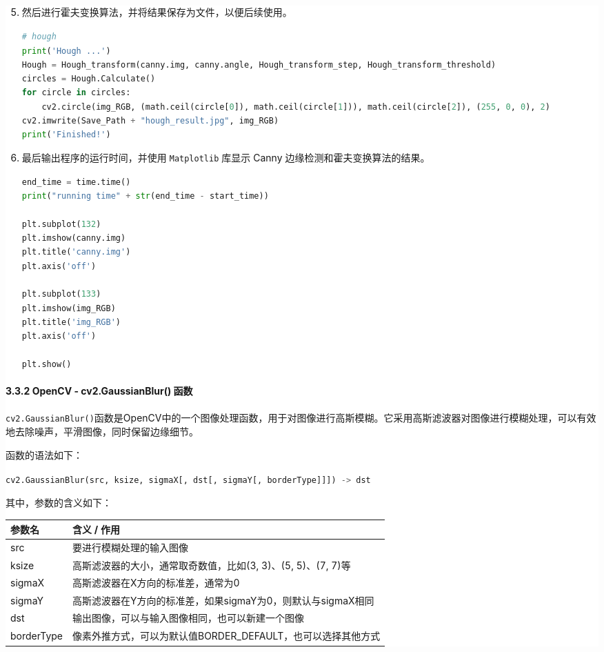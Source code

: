 5. 然后进行霍夫变换算法，并将结果保存为文件，以便后续使用。

   ```python
   # hough
   print('Hough ...')
   Hough = Hough_transform(canny.img, canny.angle, Hough_transform_step, Hough_transform_threshold)
   circles = Hough.Calculate()
   for circle in circles:
       cv2.circle(img_RGB, (math.ceil(circle[0]), math.ceil(circle[1])), math.ceil(circle[2]), (255, 0, 0), 2)
   cv2.imwrite(Save_Path + "hough_result.jpg", img_RGB)
   print('Finished!')
   ```

6. 最后输出程序的运行时间，并使用 `Matplotlib` 库显示 Canny 边缘检测和霍夫变换算法的结果。

   ```python
   end_time = time.time()
   print("running time" + str(end_time - start_time))
   
   plt.subplot(132)
   plt.imshow(canny.img)
   plt.title('canny.img')
   plt.axis('off')
   
   plt.subplot(133)
   plt.imshow(img_RGB)
   plt.title('img_RGB')
   plt.axis('off')
   
   plt.show()
   ```

#### 3.3.2 OpenCV - cv2.GaussianBlur() 函数

`cv2.GaussianBlur()`函数是OpenCV中的一个图像处理函数，用于对图像进行高斯模糊。它采用高斯滤波器对图像进行模糊处理，可以有效地去除噪声，平滑图像，同时保留边缘细节。

函数的语法如下：

```python
cv2.GaussianBlur(src, ksize, sigmaX[, dst[, sigmaY[, borderType]]]) -> dst
```

其中，参数的含义如下：

| 参数名     | 含义 / 作用                                                  |
| :--------- | :----------------------------------------------------------- |
| src        | 要进行模糊处理的输入图像                                     |
| ksize      | 高斯滤波器的大小，通常取奇数值，比如(3, 3)、(5, 5)、(7, 7)等 |
| sigmaX     | 高斯滤波器在X方向的标准差，通常为0                           |
| sigmaY     | 高斯滤波器在Y方向的标准差，如果sigmaY为0，则默认与sigmaX相同 |
| dst        | 输出图像，可以与输入图像相同，也可以新建一个图像             |
| borderType | 像素外推方式，可以为默认值BORDER_DEFAULT，也可以选择其他方式 |
